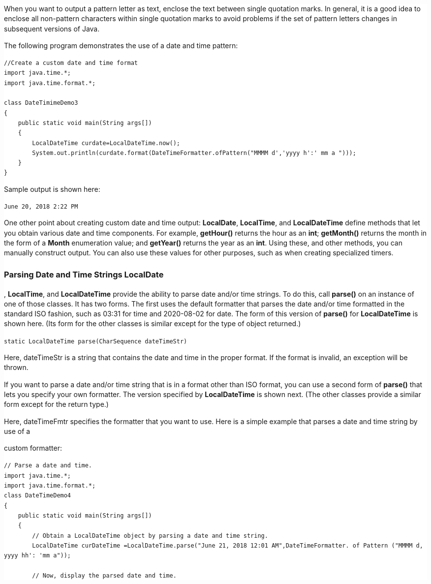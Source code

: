 When you want to output a pattern letter as text, enclose the text between single quotation marks. In general, it is a good idea to enclose all non-pattern characters within single quotation marks to avoid problems if the set of pattern letters changes in subsequent versions of Java.

The following program demonstrates the use of a date and time pattern:  
```
//Create a custom date and time format
import java.time.*;
import java.time.format.*;

class DateTimimeDemo3
{
    public static void main(String args[])
    {
        LocalDateTime curdate=LocalDateTime.now();
        System.out.println(curdate.format(DateTimeFormatter.ofPattern("MMMM d','yyyy h':' mm a ")));
    }
}

```
Sample output is shown here:
```
June 20, 2018 2:22 PM
```
One other point about creating custom date and time output: **LocalDate**, **LocalTime**, and **LocalDateTime** define methods that let you obtain various date and time components. For example, **getHour()** returns the hour as an **int**; **getMonth()** returns the month in the form of a **Month** enumeration value; and **getYear()** returns the year as an **int**. Using these, and other methods, you can manually construct output. You can also use these values for other purposes, such as when creating specialized timers.

### Parsing Date and Time Strings LocalDate

, **LocalTime**, and **LocalDateTime** provide the ability to parse date and/or time strings. To do this, call **parse()** on an instance of one of those classes. It has two forms. The first uses the default formatter that parses the date and/or time formatted in the standard ISO fashion, such as 03:31 for time and 2020-08-02 for date. The form of this version of **parse()** for **LocalDateTime** is shown here. (Its form for the other classes is similar except for the type of object returned.)
```
static LocalDateTime parse(CharSequence dateTimeStr)
```
Here, dateTimeStr is a string that contains the date and time in the proper format. If the format is invalid, an exception will be thrown.

If you want to parse a date and/or time string that is in a format other than ISO format, you can use a second form of **parse()** that lets you specify your own formatter. The version specified by **LocalDateTime** is shown next. (The other classes provide a similar form except for the return type.)

Here, dateTimeFmtr specifies the formatter that you want to use. Here is a simple example that parses a date and time string by use of a

custom formatter:
```
// Parse a date and time. 
import java.time.*; 
import java.time.format.*;
class DateTimeDemo4 
{ 
    public static void main(String args[]) 
    {
        // Obtain a LocalDateTime object by parsing a date and time string. 
        LocalDateTime curDateTime =LocalDateTime.parse("June 21, 2018 12:01 AM",DateTimeFormatter. of Pattern ("MMMM d, yyyy hh': 'mm a"));
        
        // Now, display the parsed date and time.
```